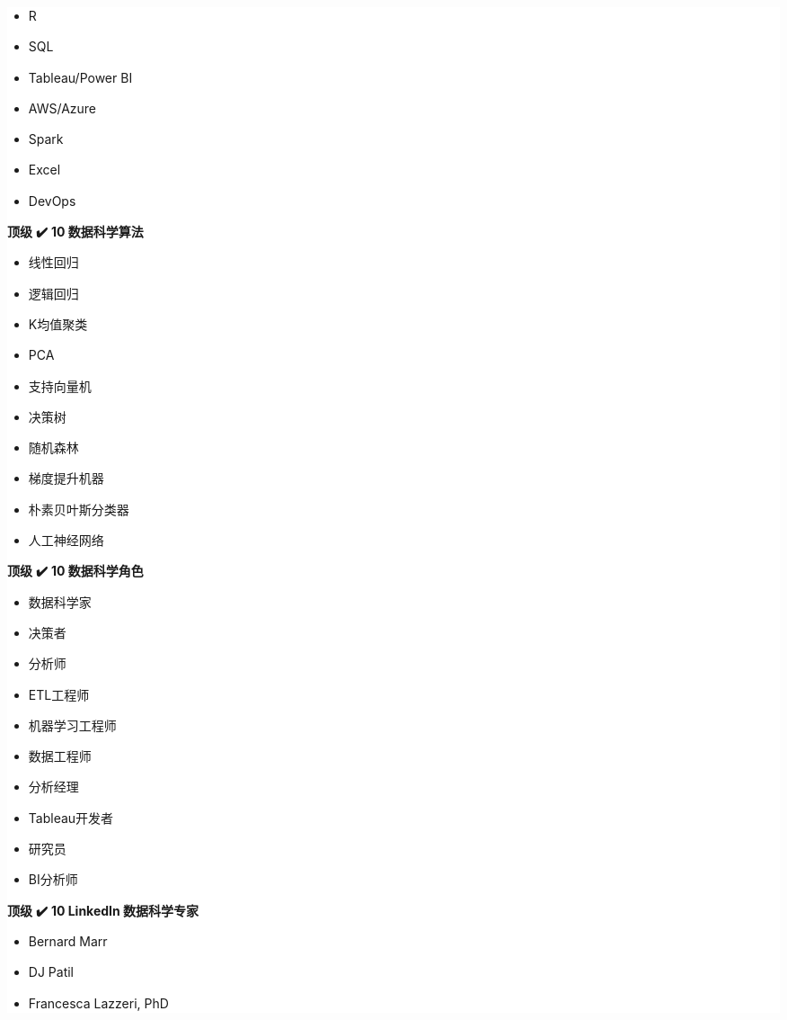 +   R

+   SQL

+   Tableau/Power BI

+   AWS/Azure

+   Spark

+   Excel

+   DevOps

**顶级** **✔️** **10 数据科学算法**

+   线性回归

+   逻辑回归

+   K均值聚类

+   PCA

+   支持向量机

+   决策树

+   随机森林

+   梯度提升机器

+   朴素贝叶斯分类器

+   人工神经网络

**顶级** **✔️** **10 数据科学角色**

+   数据科学家

+   决策者

+   分析师

+   ETL工程师

+   机器学习工程师

+   数据工程师

+   分析经理

+   Tableau开发者

+   研究员

+   BI分析师

**顶级** **✔️** **10 LinkedIn 数据科学专家**

+   Bernard Marr

+   DJ Patil

+   Francesca Lazzeri, PhD
